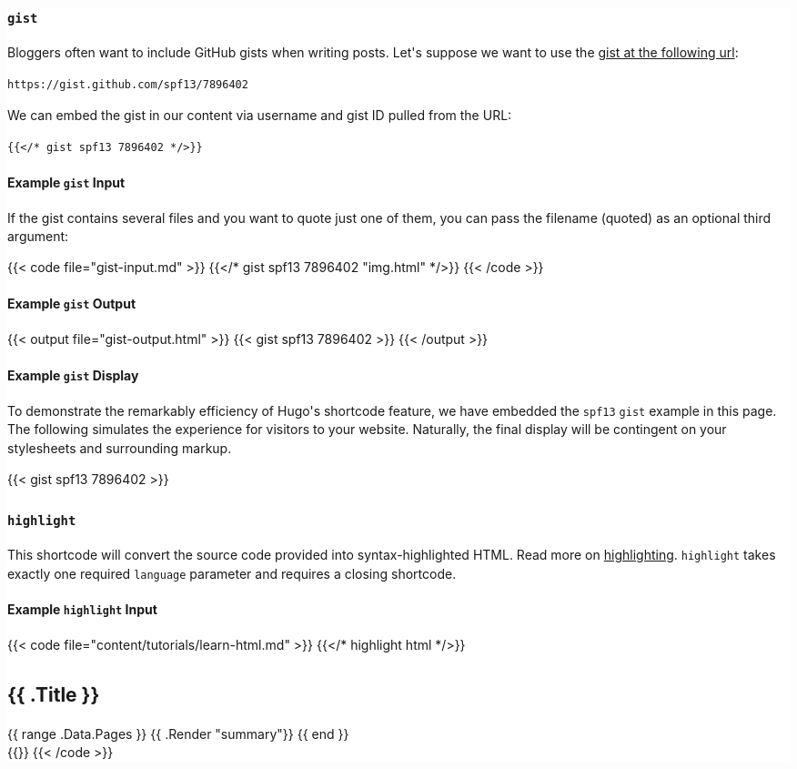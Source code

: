 ### `gist`

Bloggers often want to include GitHub gists when writing posts. Let's suppose we want to use the [gist at the following url][examplegist]:

```
https://gist.github.com/spf13/7896402
```

We can embed the gist in our content via username and gist ID pulled from the URL:

```
{{</* gist spf13 7896402 */>}}
```

#### Example `gist` Input

If the gist contains several files and you want to quote just one of them, you can pass the filename (quoted) as an optional third argument:

{{< code file="gist-input.md" >}}
{{</* gist spf13 7896402 "img.html" */>}}
{{< /code >}}

#### Example `gist` Output

{{< output file="gist-output.html" >}}
{{< gist spf13 7896402 >}}
{{< /output >}}

#### Example `gist` Display

To demonstrate the remarkably efficiency of Hugo's shortcode feature, we have embedded the `spf13` `gist` example in this page. The following simulates the experience for visitors to your website. Naturally, the final display will be contingent on your stylesheets and surrounding markup.

{{< gist spf13 7896402 >}}

### `highlight`

This shortcode will convert the source code provided into syntax-highlighted HTML. Read more on [highlighting](/tools/syntax-highlighting/). `highlight` takes exactly one required `language` parameter and requires a closing shortcode.

#### Example `highlight` Input

{{< code file="content/tutorials/learn-html.md" >}}
{{</* highlight html */>}}
<section id="main">
  <div>
   <h1 id="title">{{ .Title }}</h1>
    {{ range .Data.Pages }}
        {{ .Render "summary"}}
    {{ end }}
  </div>
</section>
{{</* /highlight */>}}
{{< /code >}}


[`figure` shortcode]: #figure
[contentmanagementsection]: /content-management/formats/
[examplegist]: https://gist.github.com/spf13/7896402
[figureelement]: http://html5doctor.com/the-figure-figcaption-elements/ "An article from HTML5 doctor discussing the fig and figcaption elements."
[Instagram]: https://www.instagram.com/
[pagevariables]: /variables/page/
[partials]: /templates/partials/
[Pygments]: http://pygments.org/
[quickstart]: /getting-started/quick-start/
[sctemps]: /templates/shortcode-templates/
[scvars]: /variables/shortcodes/
[shortcode template documentation]: /templates/shortcode-templates/
[Speaker Deck]: https://speakerdeck.com/
[templatessection]: /templates/
[Vimeo]: https://vimeo.com/
[YouTube Videos]: https://www.youtube.com/
